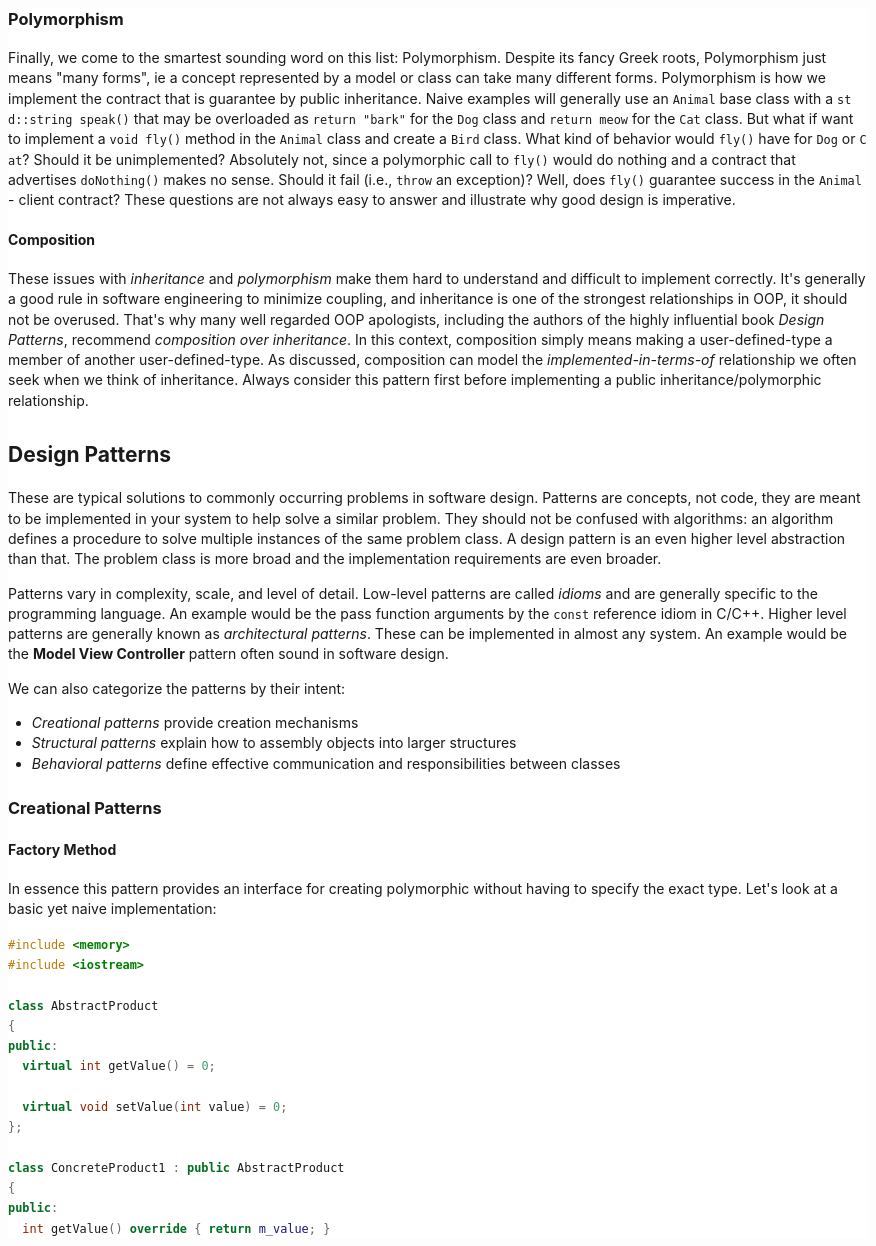 ### Polymorphism
Finally, we come to the smartest sounding word on this list: Polymorphism. Despite its fancy Greek roots, Polymorphism just means "many forms", ie a concept represented by a model or class can take many different forms. Polymorphism is how we implement the contract that is guarantee by public inheritance. Naive examples will generally use an `Animal` base class with a `std::string speak()` that may be overloaded as `return "bark"` for the `Dog` class and `return meow` for the `Cat` class. But what if want to implement a `void fly()` method in the `Animal` class and create a `Bird` class. What kind of behavior would `fly()` have for `Dog` or `Cat`? Should it be unimplemented? Absolutely not, since a polymorphic call to `fly()` would do nothing and a contract that advertises `doNothing()` makes no sense. Should it fail (i.e., `throw` an exception)? Well, does `fly()` guarantee success in the `Animal` - client contract? These questions are not always easy to answer and illustrate why good design is imperative. 

#### Composition
These issues with *inheritance* and *polymorphism* make them hard to understand and difficult to implement correctly. It's generally a good rule in software engineering to minimize coupling, and inheritance is one of the strongest relationships in OOP, it should not be overused. That's why many well regarded OOP apologists, including the authors of the highly influential book *Design Patterns*, recommend *composition over inheritance*. In this context, composition simply means making a user-defined-type a member of another user-defined-type. As discussed, composition can model the *implemented-in-terms-of* relationship we often seek when we think of inheritance. Always consider this pattern first before implementing a public inheritance/polymorphic relationship.

## Design Patterns
These are typical solutions to commonly occurring problems in software design. Patterns are concepts, not code, they are meant to be implemented in your system to help solve a similar problem. They should not be confused with algorithms: an algorithm defines a procedure to solve multiple instances of the same problem class. A design pattern is an even higher level abstraction than that. The problem class is more broad and the implementation requirements are even broader.

Patterns vary in complexity, scale, and level of detail. Low-level patterns are called *idioms* and are generally specific to the programming language. An example would be the pass function arguments by the `const` reference idiom in C/C++. Higher level patterns are generally known as *architectural patterns*. These can be implemented in almost any system. An example would be the **Model View Controller** pattern often sound in software design.

We can also categorize the patterns by their intent:

- *Creational patterns* provide creation mechanisms
- *Structural patterns* explain how to assembly objects into larger structures
- *Behavioral patterns* define effective communication and responsibilities between classes

### Creational Patterns
#### Factory Method
In essence this pattern provides an interface for creating polymorphic without having to specify the exact type. Let's look at a basic yet naive implementation:

```c++
#include <memory>
#include <iostream>

class AbstractProduct
{
public:
  virtual int getValue() = 0;

  virtual void setValue(int value) = 0;   
};

class ConcreteProduct1 : public AbstractProduct
{
public:
  int getValue() override { return m_value; }

```